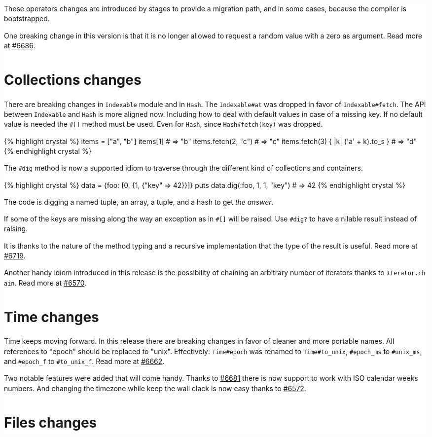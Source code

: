 These operators changes are introduced by stages to provide a migration path, and in some cases, because the compiler is bootstrapped.

One breaking change in this version is that it is no longer allowed to request a random value with a zero as argument. Read more at [#6686](https://github.com/crystal-lang/crystal/pull/6686).

# Collections changes

There are breaking changes in `Indexable` module and in `Hash`. The `Indexable#at` was dropped in favor of `Indexable#fetch`. The API between `Indexable` and `Hash` is more aligned now. Including how to deal with default values in case of a missing key. If no default value is needed the `#[]` method must be used. Even for `Hash`, since `Hash#fetch(key)` was dropped.

<div class="code_section">{% highlight crystal %}
items = ["a", "b"]
items[1]                              # => "b"
items.fetch(2, "c")                   # => "c"
items.fetch(3) { |k| ('a' + k).to_s } # => "d"
{% endhighlight crystal %}</div>

The `#dig` method is now a supported idiom to traverse through the different kind of collections and containers.

<div class="code_section">{% highlight crystal %}
data = {foo: [0, {1, {"key" => 42}}]}
puts data.dig(:foo, 1, 1, "key") # => 42
{% endhighlight crystal %}</div>

The code is digging a named tuple, an array, a tuple, and a hash to get _the answer_.

If some of the keys are missing along the way an exception as in `#[]` will be raised. Use `#dig?` to have a nilable result instead of raising.

It is thanks to the nature of the method typing and a recursive implementation that the type of the result is useful. Read more at [#6719](https://github.com/crystal-lang/crystal/pull/6719).

Another handy idiom introduced in this release is the possibility of chaining an arbitrary number of iterators thanks to `Iterator.chain`. Read more at [#6570](https://github.com/crystal-lang/crystal/pull/6570).

# Time changes

Time keeps moving forward. In this release there are breaking changes in favor of cleaner and more portable names. All references to "epoch" should be replaced to "unix". Effectively: `Time#epoch` was renamed to `Time#to_unix`, `#epoch_ms` to `#unix_ms`, and `#epoch_f` to `#to_unix_f`. Read more at [#6662](https://github.com/crystal-lang/crystal/pull/6662).

Two notable features were added that will come handy. Thanks to [#6681](https://github.com/crystal-lang/crystal/pull/6681) there is now support to work with ISO calendar weeks numbers. And changing the timezone while keep the wall clack is now easy thanks to [#6572](https://github.com/crystal-lang/crystal/pull/6572).

# Files changes
